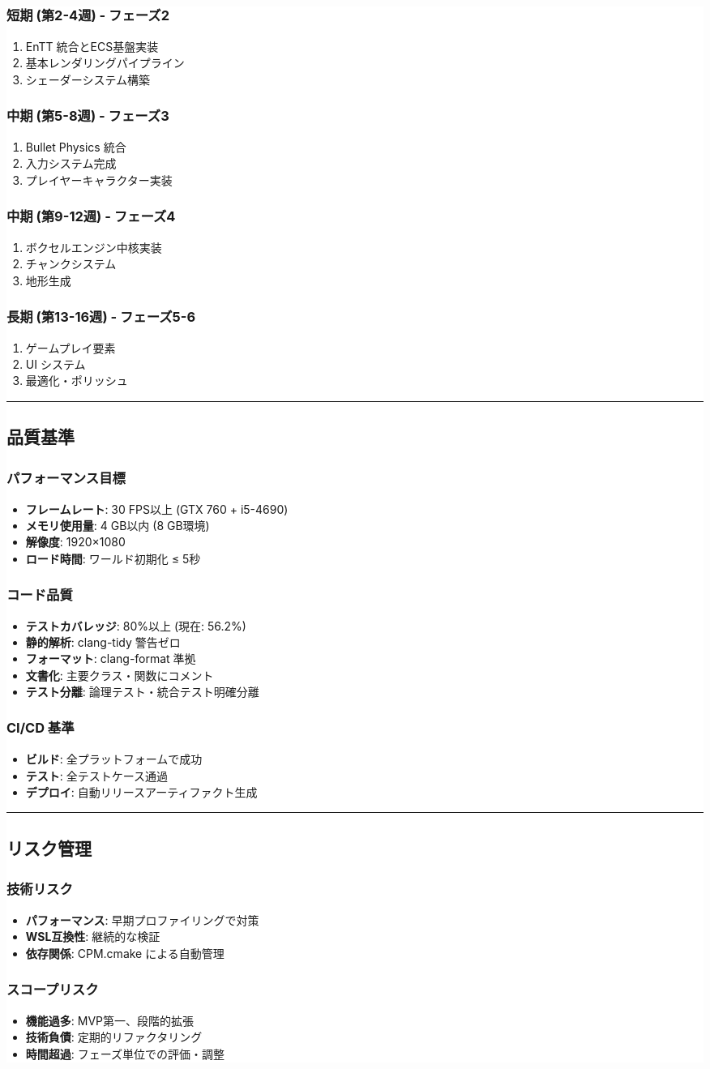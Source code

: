 ### 短期 (第2-4週) - フェーズ2
1. EnTT 統合とECS基盤実装
2. 基本レンダリングパイプライン
3. シェーダーシステム構築

### 中期 (第5-8週) - フェーズ3
1. Bullet Physics 統合
2. 入力システム完成
3. プレイヤーキャラクター実装

### 中期 (第9-12週) - フェーズ4
1. ボクセルエンジン中核実装
2. チャンクシステム
3. 地形生成

### 長期 (第13-16週) - フェーズ5-6
1. ゲームプレイ要素
2. UI システム
3. 最適化・ポリッシュ

---

## 品質基準

### パフォーマンス目標
- **フレームレート**: 30 FPS以上 (GTX 760 + i5-4690)
- **メモリ使用量**: 4 GB以内 (8 GB環境)
- **解像度**: 1920×1080
- **ロード時間**: ワールド初期化 ≤ 5秒

### コード品質
- **テストカバレッジ**: 80%以上 (現在: 56.2%)
- **静的解析**: clang-tidy 警告ゼロ
- **フォーマット**: clang-format 準拠
- **文書化**: 主要クラス・関数にコメント
- **テスト分離**: 論理テスト・統合テスト明確分離

### CI/CD 基準
- **ビルド**: 全プラットフォームで成功
- **テスト**: 全テストケース通過
- **デプロイ**: 自動リリースアーティファクト生成

---

## リスク管理

### 技術リスク
- **パフォーマンス**: 早期プロファイリングで対策
- **WSL互換性**: 継続的な検証
- **依存関係**: CPM.cmake による自動管理

### スコープリスク
- **機能過多**: MVP第一、段階的拡張
- **技術負債**: 定期的リファクタリング
- **時間超過**: フェーズ単位での評価・調整